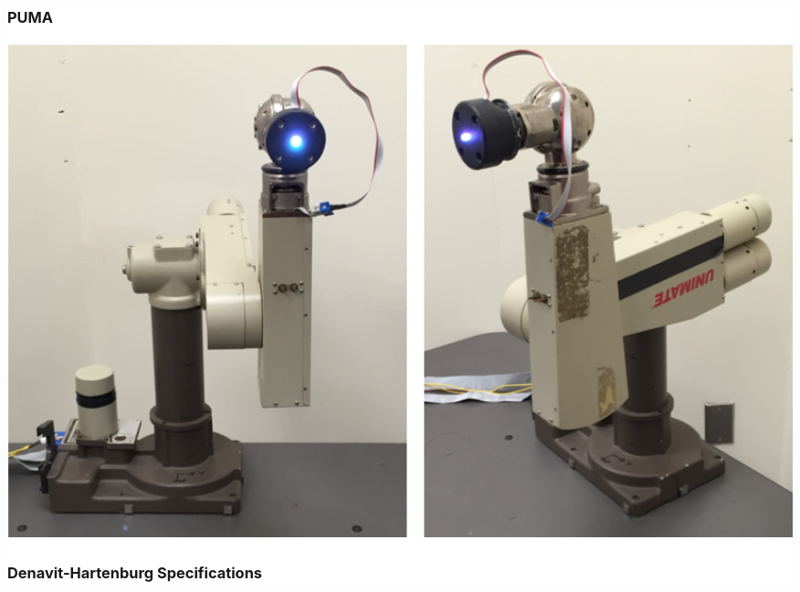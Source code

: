 ### PUMA

<img src="writeup_images/PUMA.png" width="100%" alt="PUMA"/>

### Denavit-Hartenburg Specifications
